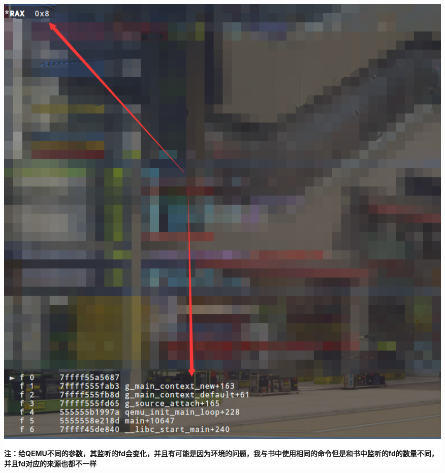 ![](picture/qemu_2_23.png)

**注：给QEMU不同的参数，其监听的fd会变化，并且有可能是因为环境的问题，我与书中使用相同的命令但是和书中监听的fd的数量不同，并且fd对应的来源也都不一样**





